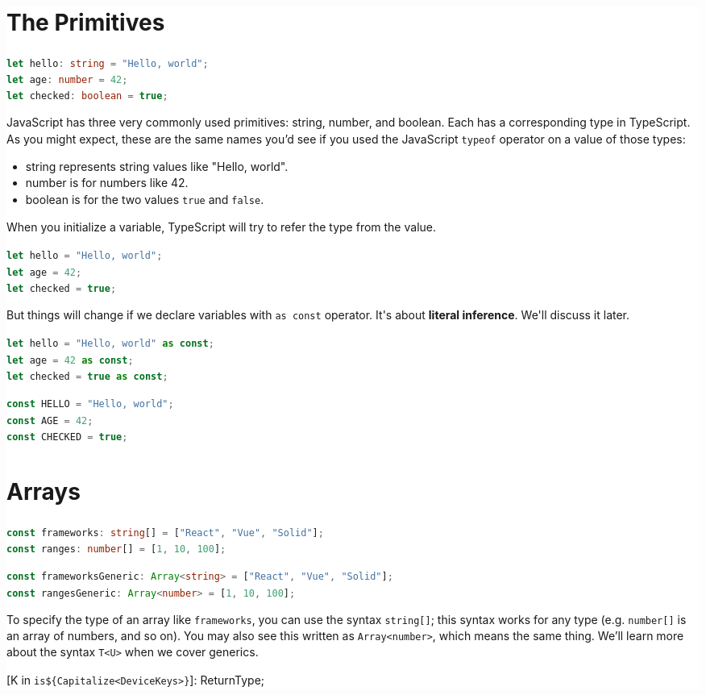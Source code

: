 # The Primitives

```ts
let hello: string = "Hello, world";
let age: number = 42;
let checked: boolean = true;
```

JavaScript has three very commonly used primitives: string, number, and boolean. Each has a corresponding type in TypeScript. As you might expect, these are the same names you’d see if you used the JavaScript `typeof` operator on a value of those types:

- string represents string values like "Hello, world".
- number is for numbers like 42.
- boolean is for the two values `true` and `false`.

When you initialize a variable, TypeScript will try to refer the type from the value.

```ts
let hello = "Hello, world";
let age = 42;
let checked = true;
```

But things will change if we declare variables with `as const` operator. It's about **literal inference**. We'll discuss it later.

```ts
let hello = "Hello, world" as const;
let age = 42 as const;
let checked = true as const;
```

```ts
const HELLO = "Hello, world";
const AGE = 42;
const CHECKED = true;
```

# Arrays

```ts
const frameworks: string[] = ["React", "Vue", "Solid"];
const ranges: number[] = [1, 10, 100];
```

```ts
const frameworksGeneric: Array<string> = ["React", "Vue", "Solid"];
const rangesGeneric: Array<number> = [1, 10, 100];
```

To specify the type of an array like `frameworks`, you can use the syntax `string[]`; this syntax works for any type (e.g. `number[]` is an array of numbers, and so on). You may also see this written as `Array<number>`, which means the same thing. We’ll learn more about the syntax `T<U>` when we cover generics.


  [K in `is${Capitalize<DeviceKeys>}`]: ReturnType<typeof isDevice>;